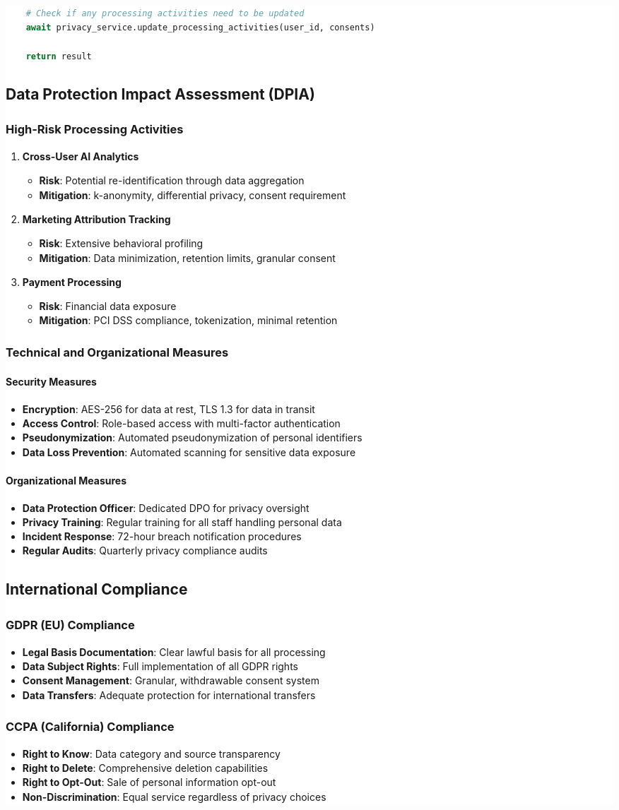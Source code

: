 ```python
    # Check if any processing activities need to be updated
    await privacy_service.update_processing_activities(user_id, consents)
    
    return result
```

## Data Protection Impact Assessment (DPIA)

### High-Risk Processing Activities

1. **Cross-User AI Analytics**
   - **Risk**: Potential re-identification through data aggregation
   - **Mitigation**: k-anonymity, differential privacy, consent requirement

2. **Marketing Attribution Tracking**
   - **Risk**: Extensive behavioral profiling
   - **Mitigation**: Data minimization, retention limits, granular consent

3. **Payment Processing**
   - **Risk**: Financial data exposure
   - **Mitigation**: PCI DSS compliance, tokenization, minimal retention

### Technical and Organizational Measures

#### Security Measures
- **Encryption**: AES-256 for data at rest, TLS 1.3 for data in transit
- **Access Control**: Role-based access with multi-factor authentication
- **Pseudonymization**: Automated pseudonymization of personal identifiers
- **Data Loss Prevention**: Automated scanning for sensitive data exposure

#### Organizational Measures
- **Data Protection Officer**: Dedicated DPO for privacy oversight
- **Privacy Training**: Regular training for all staff handling personal data
- **Incident Response**: 72-hour breach notification procedures
- **Regular Audits**: Quarterly privacy compliance audits

## International Compliance

### GDPR (EU) Compliance
- **Legal Basis Documentation**: Clear lawful basis for all processing
- **Data Subject Rights**: Full implementation of all GDPR rights
- **Consent Management**: Granular, withdrawable consent system
- **Data Transfers**: Adequate protection for international transfers

### CCPA (California) Compliance
- **Right to Know**: Data category and source transparency
- **Right to Delete**: Comprehensive deletion capabilities
- **Right to Opt-Out**: Sale of personal information opt-out
- **Non-Discrimination**: Equal service regardless of privacy choices
